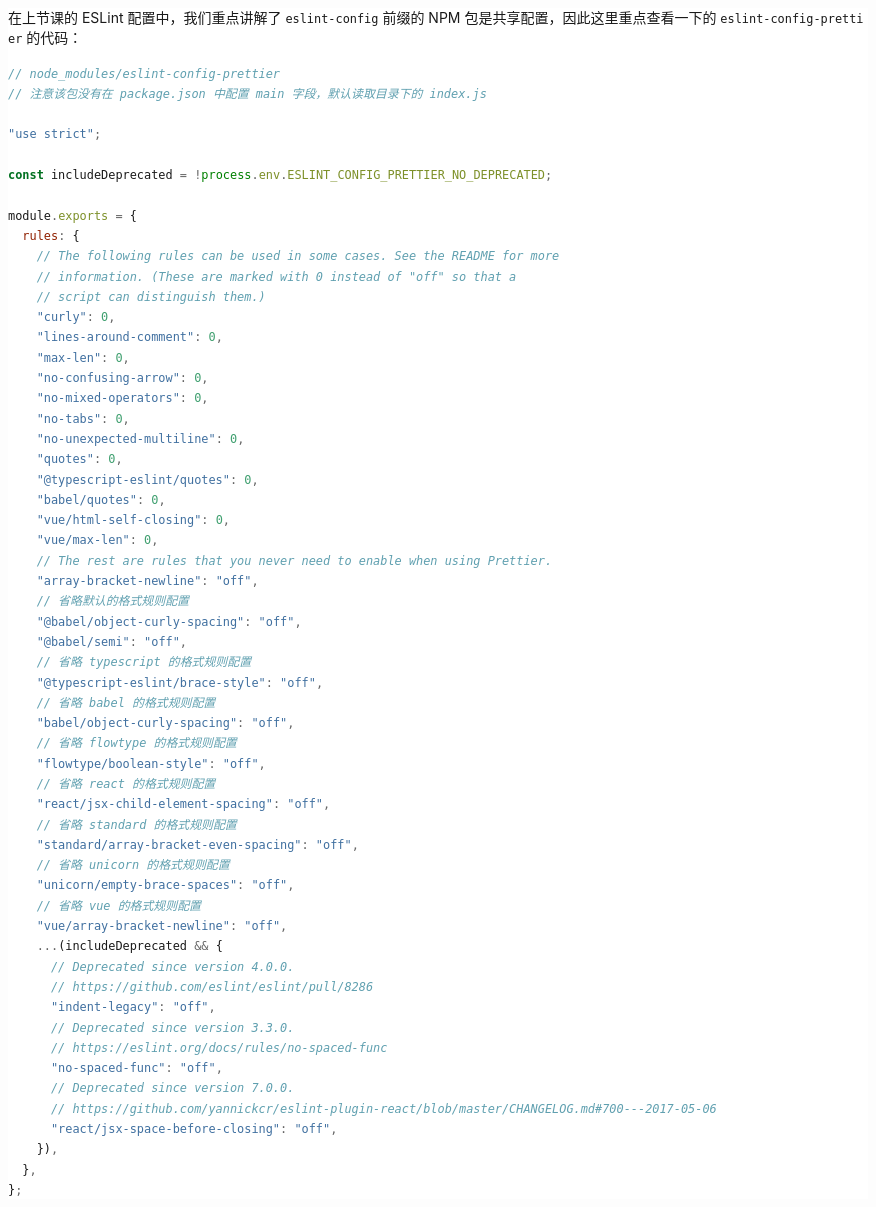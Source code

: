 在上节课的 ESLint 配置中，我们重点讲解了 `eslint-config` 前缀的 NPM 包是共享配置，因此这里重点查看一下的 `eslint-config-prettier` 的代码：

``` javascript
// node_modules/eslint-config-prettier
// 注意该包没有在 package.json 中配置 main 字段，默认读取目录下的 index.js 

"use strict";

const includeDeprecated = !process.env.ESLINT_CONFIG_PRETTIER_NO_DEPRECATED;

module.exports = {
  rules: {
    // The following rules can be used in some cases. See the README for more
    // information. (These are marked with 0 instead of "off" so that a
    // script can distinguish them.)
    "curly": 0,
    "lines-around-comment": 0,
    "max-len": 0,
    "no-confusing-arrow": 0,
    "no-mixed-operators": 0,
    "no-tabs": 0,
    "no-unexpected-multiline": 0,
    "quotes": 0,
    "@typescript-eslint/quotes": 0,
    "babel/quotes": 0,
    "vue/html-self-closing": 0,
    "vue/max-len": 0,
    // The rest are rules that you never need to enable when using Prettier.
    "array-bracket-newline": "off",
    // 省略默认的格式规则配置
    "@babel/object-curly-spacing": "off",
    "@babel/semi": "off",
    // 省略 typescript 的格式规则配置
    "@typescript-eslint/brace-style": "off",
    // 省略 babel 的格式规则配置
    "babel/object-curly-spacing": "off",
    // 省略 flowtype 的格式规则配置
    "flowtype/boolean-style": "off",
    // 省略 react 的格式规则配置
    "react/jsx-child-element-spacing": "off",
    // 省略 standard 的格式规则配置
    "standard/array-bracket-even-spacing": "off",
    // 省略 unicorn 的格式规则配置
    "unicorn/empty-brace-spaces": "off",
    // 省略 vue 的格式规则配置
    "vue/array-bracket-newline": "off",
    ...(includeDeprecated && {
      // Deprecated since version 4.0.0.
      // https://github.com/eslint/eslint/pull/8286
      "indent-legacy": "off",
      // Deprecated since version 3.3.0.
      // https://eslint.org/docs/rules/no-spaced-func
      "no-spaced-func": "off",
      // Deprecated since version 7.0.0.
      // https://github.com/yannickcr/eslint-plugin-react/blob/master/CHANGELOG.md#700---2017-05-06
      "react/jsx-space-before-closing": "off",
    }),
  },
};
```
